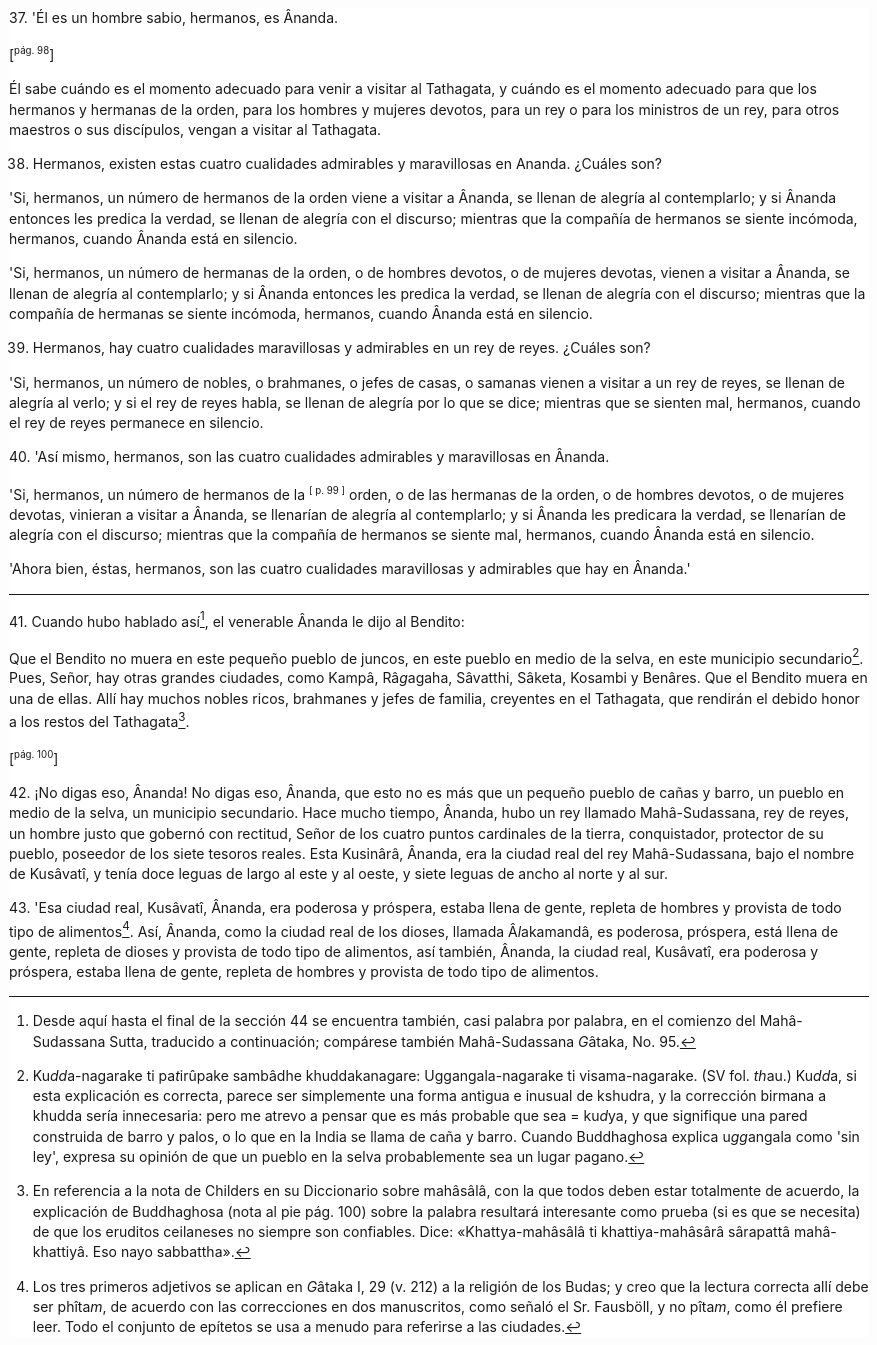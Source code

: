 37\. 'Él es un hombre sabio, hermanos, es Ânanda.

<span id="p98">[<sup><small>pág. 98</small></sup>]</span>

Él sabe cuándo es el momento adecuado para venir a visitar al Tathagata, y cuándo es el momento adecuado para que los hermanos y hermanas de la orden, para los hombres y mujeres devotos, para un rey o para los ministros de un rey, para otros maestros o sus discípulos, vengan a visitar al Tathagata.

38. Hermanos, existen estas cuatro cualidades admirables y maravillosas en Ananda. ¿Cuáles son?

'Si, hermanos, un número de hermanos de la orden viene a visitar a Ânanda, se llenan de alegría al contemplarlo; y si Ânanda entonces les predica la verdad, se llenan de alegría con el discurso; mientras que la compañía de hermanos se siente incómoda, hermanos, cuando Ânanda está en silencio.

'Si, hermanos, un número de hermanas de la orden, o de hombres devotos, o de mujeres devotas, vienen a visitar a Ânanda, se llenan de alegría al contemplarlo; y si Ânanda entonces les predica la verdad, se llenan de alegría con el discurso; mientras que la compañía de hermanas se siente incómoda, hermanos, cuando Ânanda está en silencio.

39. Hermanos, hay cuatro cualidades maravillosas y admirables en un rey de reyes. ¿Cuáles son?

'Si, hermanos, un número de nobles, o brahmanes, o jefes de casas, o samanas vienen a visitar a un rey de reyes, se llenan de alegría al verlo; y si el rey de reyes habla, se llenan de alegría por lo que se dice; mientras que se sienten mal, hermanos, cuando el rey de reyes permanece en silencio.

40\. 'Así mismo, hermanos, son las cuatro cualidades admirables y maravillosas en Ânanda.

'Si, hermanos, un número de hermanos de la <span id="p99"><sup><small>[ p. 99 ]</small></sup></span> orden, o de las hermanas de la orden, o de hombres devotos, o de mujeres devotas, vinieran a visitar a Ânanda, se llenarían de alegría al contemplarlo; y si Ânanda les predicara la verdad, se llenarían de alegría con el discurso; mientras que la compañía de hermanos se siente mal, hermanos, cuando Ânanda está en silencio.

'Ahora bien, éstas, hermanos, son las cuatro cualidades maravillosas y admirables que hay en Ânanda.'

---

41\. Cuando hubo hablado así[^18], el venerable Ânanda le dijo al Bendito:

Que el Bendito no muera en este pequeño pueblo de juncos, en este pueblo en medio de la selva, en este municipio secundario[^19]. Pues, Señor, hay otras grandes ciudades, como Kampâ, Râ<i>g</i>agaha, Sâvatthi, Sâketa, Kosambi y Benâres. Que el Bendito muera en una de ellas. Allí hay muchos nobles ricos, brahmanes y jefes de familia, creyentes en el Tathagata, que rendirán el debido honor a los restos del Tathagata[^20].

<span id="p100">[<sup><small>pág. 100</small></sup>]</span>

42\. ¡No digas eso, Ânanda! No digas eso, Ânanda, que esto no es más que un pequeño pueblo de cañas y barro, un pueblo en medio de la selva, un municipio secundario. Hace mucho tiempo, Ânanda, hubo un rey llamado Mahâ-Sudassana, rey de reyes, un hombre justo que gobernó con rectitud, Señor de los cuatro puntos cardinales de la tierra, conquistador, protector de su pueblo, poseedor de los siete tesoros reales. Esta Kusinârâ, Ânanda, era la ciudad real del rey Mahâ-Sudassana, bajo el nombre de Kusâvatî, y tenía doce leguas de largo al este y al oeste, y siete leguas de ancho al norte y al sur.

43\. 'Esa ciudad real, Kusâvatî, Ânanda, era poderosa y próspera, estaba llena de gente, repleta de hombres y provista de todo tipo de alimentos[^21]. Así, Ânanda, como la ciudad real de los dioses, llamada Â<i>l</i>akamandâ, es poderosa, próspera, está llena de gente, repleta de dioses y provista de todo tipo de alimentos, así también, Ânanda, la ciudad real, Kusâvatî, era poderosa y próspera, estaba llena de gente, repleta de hombres y provista de todo tipo de alimentos.


[^1]: Según el comentarista, «la tradición dice que había una hilera de árboles Sâla en la cabecera (sîsa) de ese lecho (ma<i>ñk</i>a), y otra a su pie; un árbol joven Sâla estaba cerca de su cabecera y otro cerca de su pie. Los árboles gemelos Sâla se llamaban así porque ambos árboles tenían el mismo crecimiento en cuanto a raíces, troncos, ramas y hojas. Había un lecho allí en el parque para el uso especial del râ<i>g</i>a (elegido periódicamente) de los Mallas, y fue este lecho el que el Bendito le pidió a Ânanda que preparara». No hay más explicación del término uttara-sîsaka<i>m</i>, que pudo haber sido el nombre de una losa de madera o piedra reservada en grandes ocasiones para el uso de los líderes de la república vecina, pero disponible en otras ocasiones para los transeúntes.
[^2]: Sabbaphâliphullâ ti sabbe samantato pupphitâ mülato pa<i>tth</i>âya äva aggå eka<i>kkh</i>anı ahesu<i>m</i>. (SV <i>thl</i>u.) Compárese ekaphâliphulla<i>m</i> vana<i>m</i> en <i>G</i>âtaka I, 52.
[^3]: Buddhaghosa explica que incluso entre veinte y sesenta ángeles o dioses (devatâyo) podían permanecer de pie âragga-kot-i-nittûdana- (MS. nittaddana-) matte pi, 'sobre un punto pinchado por la punta de una barrena', sin incomodarse mutuamente (aññ am aññ am avyâbâdhenti). Resulta sumamente curioso encontrar esta analogía exacta con la famosa discusión sobre cuántos ángeles podían permanecer de pie sobre la punta de una aguja en un comentario escrito justo en el período de la historia budista que corresponde a la Edad Media de la cristiandad. El pasaje del texto no implica ni sugiere realmente tal doctrina, aunque todo el episodio es tan absurdo que el autor del texto no habría dudado en afirmarlo, si tal idea hubiera sido la creencia común de los primeros budistas. Con estas secciones deben compararse las secciones similares del Capítulo VI, de las cuales éstas son quizás meramente un eco.
[^4]: <i>K</i>akku<i>m</i>loke antaradhâyissati, sobre el cual no hay comentarios. Literalmente, significa «el Ojo del mundo se desvanecerá», donde «Ojo» se usa, por supuesto, figurativamente, para referirse a aquello con cuya ayuda se pueden percibir las verdades espirituales, lo que corresponde exactamente al uso similar en Europa de la palabra «Luz». Al Maestro se le suele llamar <i>K</i>akkhumâ, «Él con el Ojo», «Él del Ojo espiritual» (véanse, por ejemplo, los últimos versos de este Sutta), y aquí, mediante una audaz figura retórica, se le llama el Ojo mismo, que pronto desaparecería del mundo, el medio de comprensión espiritual que ya no estaría disponible para el uso común de todos los hombres. Pero esto, como se observará, es solo el lamento de los necios e ignorantes.
[^5]: Las palabras entre corchetes se han insertado del párrafo III, 63 supra. Véase el párrafo VI, 39 infra.
[^6]: Esta conversación también ocurre más abajo (VI, 33), y la tradición más antigua probablemente la tenía sólo en esa conexión.
[^7]: Rey de reyes es una traducción inadecuada de <i>K</i>akkavatti Râ<i>g</i>â. Se trata de un rey cuyo poder ningún otro rey puede disputar, quien es reconocido como el señor supremo en la India. La idea difícilmente pudo haber existido antes de que <i>K</i>andragupta, el primer <i>K</i>akravarti, se alzara al poder. Este pasaje, por lo tanto, sirve como guía para determinar la fecha en que el Mahâ-parinibbâna Sutta asumió su forma actual.
[^8]: 'Vihatena kappâsenâ ti supho<i>t</i>itena kappâsenâ: Kâsika-vattha<i>m</i> hi sukhumattâ tela<i>m</i> na ga<i>n</i>hati, tasmâ vihatena kappâsenâ ti âha. 'Como la tela de Benâres, debido a su fina textura, no absorbe el aceite, dice, por lo tanto, “con algodón vihata”, es decir, con algodón bien deshecho.' Que pho<i>t</i>ita sea aquí el participio del verbo causal, y no del verbo simple, se deduce necesariamente de su uso como explicación de vihata, 'hecho pedazos'. El uso técnico de la palabra, aplicado al algodón, solo se ha encontrado en este pasaje. Suele significar 'hecho pedazos por el dolor'.
[^9]: Ayasâya tela-do<i>n</i>iyâ, donde se esperaría âyasâya, pero mi manuscrito del Dîgha Nikâya confirma dos veces aquí y dos veces más abajo, § VI, 33, 35, la interpretación dada por Childers. Buddhaghosa dice: Âyasan ti suva<i>nn</i>a<i>m</i>, suva<i>nn</i>amhi idha âyasan ti adhippeto, pero aquí también esperaríamos encontrar ayo o ayasa<i>m</i> la segunda vez. El significado de la palabra tampoco está del todo claro {nota al pie pág. 93}. Sin duda, se usó originalmente para el bronce, y solo más tarde también para el hierro, y finalmente exclusivamente para el hierro. Como ka<i>m</i>sa ya era una palabra común para el bronce en los primeros textos budistas pali, creo que âyasa o ayasa deben significar aquí «de hierro». Cuando Buddhaghosa dice que aquí se refiere al oro, solo podemos concluir que el hierro se había convertido, en su época, en un metal que él podría considerar demasiado básico para el propósito propuesto.
[^10]: Buddhaghosa no tiene ninguna nota sobre pa<i>t</i>iku<i>gg</i>etvâ; pero por su uso en <i>G</i>âtaka I, 50, 29: 69, 23, creo que debe tener este significado. No estoy seguro de a qué raíz debería referirse. Debo mencionar que pakkhipati, en pali, me parece que nunca significa 'lanzar hacia dentro, arrojar hacia fuera', sino siempre 'colocar (lenta y cuidadosamente) hacia dentro'.
[^11]: Un montículo o túmulo sólido, en cuyo centro se depositan los huesos y las cenizas. La cúpula de la Catedral de San Pablo, vista desde el terraplén del Támesis, ofrece una muy buena idea de una de las dâgabas budistas posteriores. La palabra pali que aparece aquí y abajo es Thûpa.
[^12]: Un Pa<i>kk</i>eka-Buddha, que ha alcanzado la visión suprema y perfecta; pero muere sin proclamar la verdad al mundo.
[^13]: Kapisîsa<i>m</i>. Buddhaghosa dice: «Kapisîsakan ti dvâra-bâha-ko<i>t</i>iya<i>m</i> <i>th</i>itam aggala-rukkha<i>m</i>», «un trozo de madera fijado como perno en la parte superior de los postes de la puerta». Los lexicógrafos sánscritos dan kapi-<i>s</i>îrsha en el sentido de «remate de una pared». Compárese con Pâtimokkha, Pâ<i>k</i>ittiya, n.º 19.
[^14]: Ânanda había entrado en el Noble Sendero, pero aún no había llegado al final. No había alcanzado el Nirvana.
[^15]: Advayena, que Buddhaghosa explica como no ser ese tipo de amor que es una cosa y otra, o que varía según la presencia o ausencia del objeto amado. Cuando al Buda se le llama advayavâdin en el Amara Kosha I, 1, 1, 9, debe significar de forma similar: «Aquel cuya enseñanza no varía».
[^16]: Literalmente, te convertirás en un Anâsava, es decir, alguien libre de los cuatro Âsavas, todos ellos explicados anteriormente en el § I, 12, de donde he tomado los detalles que la palabra empleada sugiere al budista. El estado mental alcanzado por un Anâsava es exactamente el mismo, aunque visto desde una perspectiva diferente, que el estado mental expresado por la palabra más conocida, Nirvâ<i>n</i>a.
[^17]: Lo que sigue se repite en el Satipatthâ<i>n</i>a Vagga del Sa<i>m</i>yutta Nikâya; pero con respecto a Sâriputta (Upatissa) y Moggallâna, y la lectura de sâvaka-yuga<i>m</i> para upâ<i>tth</i>âko.
[^18]: Desde aquí hasta el final de la sección 44 se encuentra también, casi palabra por palabra, en el comienzo del Mahâ-Sudassana Sutta, traducido a continuación; compárese también Mahâ-Sudassana <i>G</i>âtaka, No. 95.
[^19]: Ku<i>dd</i>a-nagarake ti pa<i>t</i>irûpake sambâdhe khuddakanagare: Uggangala-nagarake ti visama-nagarake. (SV fol. <i>th</i>au.) Ku<i>dd</i>a, si esta explicación es correcta, parece ser simplemente una forma antigua e inusual de kshudra, y la corrección birmana a khudda sería innecesaria: pero me atrevo a pensar que es más probable que sea = ku<i>d</i>ya, y que signifique una pared construida de barro y palos, o lo que en la India se llama de caña y barro. Cuando Buddhaghosa explica u<i>gg</i>angala como 'sin ley', expresa su opinión de que un pueblo en la selva probablemente sea un lugar pagano.
[^20]: En referencia a la nota de Childers en su Diccionario sobre mahâsâlâ, con la que todos deben estar totalmente de acuerdo, la explicación de Buddhaghosa (nota al pie pág. 100) sobre la palabra resultará interesante como prueba (si es que se necesita) de que los eruditos ceilaneses no siempre son confiables. Dice: «Khattya-mahâsâlâ ti khattiya-mahâsârâ sârapattâ mahâ-khattiyâ. Eso nayo sabbattha».
[^21]: Los tres primeros adjetivos se aplican en <i>G</i>âtaka I, 29 (v. 212) a la religión de los Budas; y creo que la lectura correcta allí debe ser phîta<i>m</i>, de acuerdo con las correcciones en dos manuscritos, como señaló el Sr. Fausböll, y no pîta<i>m</i>, como él prefiere leer. Todo el conjunto de epítetos se usa a menudo para referirse a las ciudades.
[^22]: Esta enumeración también se encuentra en <i>G</i>âtaka</i>, pág. 3, solo que la caracola se añade allí erróneamente, pues eso eleva el número de llantos a once. El Mahâ-Sudassana Sutta, en el pasaje correspondiente, al igual que el manuscrito birmano mencionado aquí por Childers, dice caracola en lugar de címbalo. Mi manuscrito dice címbalo aquí.
[^23]: Nivâsetvâ patta-<i>k</i>îvara<i>m</i> âdâya atta-dutiyo. Naturalmente, Buddhaghosa no hace comentarios sobre esta frase tan recurrente. No puede significar que se pusiera solo la ropa interior y llevara consigo la túnica superior; pues entonces sus hombros habrían estado al descubierto; y es totalmente contrario a las reglas entrar en una aldea sin haberse puesto cuidadosamente todas las túnicas (Pâtimokkha, Sekhiya 1-3). Ni siquiera entiendo cómo Ânanda, con el debido respeto a las reglas de la hermandad (véase Pâtimokkha, Nisaggiya 21-29), pudo haber llevado consigo una túnica de repuesto. Y patta-<i>k</i>îvaram difícilmente puede significar simplemente «túnica de cuenco», refiriéndose al largo paño de algodón en el que se llevaba el cuenco sobre el hombro («Historias de nacimientos budistas», pág. 71). «Con ambas prendas interiores puestas, entró en Kusinârâ debidamente vestido y con cuencos» puede resultar un inglés difícil de traducir, pero probablemente capta correctamente la idea (nota al pie pág. 102), aunque, por supuesto, al menos una de las prendas interiores se había puesto mucho antes. Véase pág. 122. Un thera nunca anda solo en público; siempre va acompañado de un sâma<i>n</i>era.
[^24]: Ke nak id eva kara nîyena. El profesor Pischel, en su edición del Assalâyana Sutta (<span id="p1"><sup><small>[ p. 1 ]</small></sup></span>), imprime esta expresión kena k devakara nîyena y la traduce (<span id="p28"><sup><small>[ p. 28 ]</small></sup></span>) como «para ciertos fines religiosos». Me parece que el comentario lo ha engañado, ya que en realidad presupone la división más correcta adoptada por Childers.
[^25]: Sama<i>n</i>a-brâhma<i>n</i>â, compuesto que posiblemente signifique samanas y brahmanes, como se ha traducido habitualmente, pero creo que no necesariamente. Ninguno de los aquí especificados era brahmán de casta, como se desprende del Sumangala Vilâsinî sobre el Sâma<i>ññ</i>a Phala Sutta, pág. 114. Compárese el uso de Kshatriya-brâhma<i>n</i>o, «sacerdote soldado», un kshatriya que ofrecía sacrificios; y de Brâhma<i>n</i>o, en sentido estricto, como epíteto de un arahant. En el uso de la palabra sama<i>n</i>a, me parece que hay una confusión irremediable entre los significados de las raíces <i>s</i>ram y <i>s</i>am (que, en pali, se convertirían en sam). Connota tanto ascetismo como paz interior, y podría traducirse mejor como «devoto», si no fuera por la inferioridad intelectual que implica esa palabra en nuestro idioma. Un brahmán sama<i>n</i>a debería, por lo tanto, significar un hombre de cualquier casta que, por su santidad, su renuncia al mundo y su reputación como pensador religioso, hubiera alcanzado la posición de un cuasi brahmán, y {nota al pie pág. 106} fuera admirado por el pueblo de la misma manera que admiraban a un brahmán por casta. Véase también mi «Historias de nacimientos budistas», vol. ip 260; y también las observaciones del Sr. Beal en el Indian Antiquary de mayo de 1880; y la nota del profesor Max Müller sobre Dhammapada, verso 265.
[^26]: Buddhaghosa ofrece una nota exegética sobre abbha<i>ññ</i>amsu, pero silencia a los célebres Seis Maestros. Lo poco que se sabe hasta ahora de ellos se analizará en otro lugar.
[^27]: Esto se refiere a las cuatro divisiones del Noble Óctuple Sendero. Véase arriba, cap. II, § 8, donde se describen sus características. La {nota al pie <span id="p107"><sup><small>[ p. 107 ]</small></sup></span>} palabra traducida como «hombre de verdadera santidad» o «verdadero santo» se encuentra en el texto Sama<i>n</i>o, sobre el cual véase la nota en la página 105. No sé cómo traducir la palabra adecuadamente aquí.
[^28]: Los Arahats son aquellos que han alcanzado el Nirvâ<i>n</i>a, la 'meta suprema', el 'fruto supremo' del Noble Óctuple Sendero. Vivir 'la Vida Recta' (sammâ) es vivir en el Noble Sendero, cada una de cuyas ocho divisiones debe ser sammâ, redonda, correcta y perfecta, normal y completa. Vivir correctamente (sammâ) es, por lo tanto, tener: 1. Puntos de vista correctos, libres de superstición. 2. Objetivos correctos, elevados y dignos del hombre inteligente y sincero. 3. Habla correcta, amable, abierta, veraz. 4. Conducta correcta, en todos los asuntos de la vida. 5. Sustento correcto, sin causar daño ni peligro a nada vivo. 6. Perseverancia correcta, en todos los otros siete. 7. Atención plena correcta, la mente vigilante y activa. 8. Contemplación correcta, pensamiento serio sobre los profundos misterios de la vida. En cada uno de ellos, la palabra correcta es sammâ, y como todo el párrafo trata del Noble Camino, la alusión es ciertamente a esta doctrina central del Dhamma budista.
[^29]: He seguido, aunque con cierta duda, la puntuación de Childers. Buddhaghosa refiere padesa-vattî a sama<i>n</i>o; e ito, no a padesa, sino a magga, entendido; y es muy posible que esta sea la explicación correcta. Sobre samâdhikâni, véase el comentario en <i>G</i>âtaka II, 383.
[^30]: Es decir, el Nirvana. Compárese el Mangala Sutta V, 11, y el Dhammapada, versos 180, 354 y anteriores, cap. I, § 7.
[^31]: Buddhaghosa dice que las últimas cinco palabras del texto (las últimas doce palabras en mi traducción) fueron añadidas por los Theras que celebraron el Concilio. Sobre la ordenación de Subhadda, tiene la siguiente nota interesante: «El Thero (es decir, Ânanda), dicen, lo tomó a un lado, vertió agua sobre su cabeza desde un recipiente, le hizo repetir la fórmula de meditación sobre la impermanencia del cuerpo (Ta<i>k</i>a-pa<i>ñk</i>aka-kamma<i>tth</i>ana<i>m</i>; véase mi «Historias del nacimiento budista», pág. 161), le afeitó el cabello y la barba, lo vistió con las túnicas amarillas, le hizo repetir los «Tres Refugios» y lo condujo de regreso al Bendito. El Bendito mismo lo admitió entonces en el rango superior de la hermandad y le indicó un tema de meditación (kamma<i>tth</i>ana<i>m</i>; véase “Historias del Nacimiento Budista (nota al pie pág. 111)”, pág. 147). Él lo aceptó y, paseando por un rincón tranquilo del bosque, pensó y meditó sobre ello hasta que, venciendo al Espíritu Maligno, adquirió el estado de Arahant y, con él, el conocimiento discernidor de todas las Escrituras (Pa<i>t</i>isambhidâ). Luego, al regresar, se acercó y se sentó junto al Bendito.